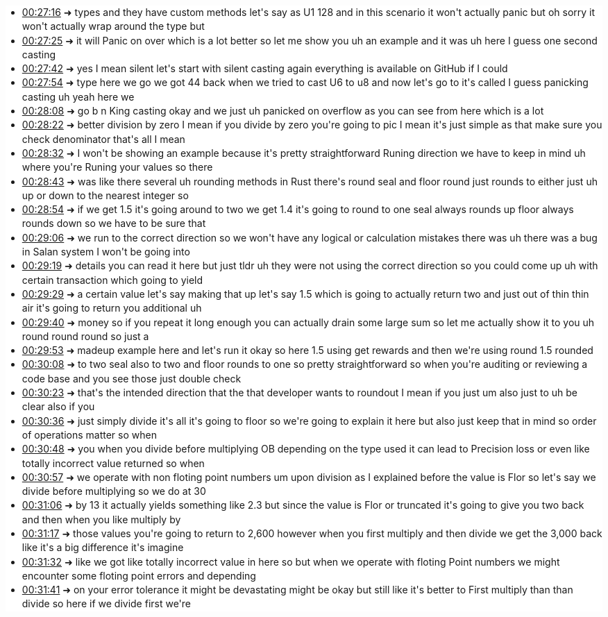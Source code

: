 - [00:27:16](https://www.youtube.com/watch?v=n-ym1utpzhk?t=1636) ➜ types and they have custom methods let's say as U1 128 and in this scenario it won't actually panic but oh sorry it won't actually wrap around the type but
- [00:27:25](https://www.youtube.com/watch?v=n-ym1utpzhk?t=1645) ➜ it will Panic on over which is a lot better so let me show you uh an example and it was uh here I guess one second casting
- [00:27:42](https://www.youtube.com/watch?v=n-ym1utpzhk?t=1662) ➜ yes I mean silent let's start with silent casting again everything is available on GitHub if I could
- [00:27:54](https://www.youtube.com/watch?v=n-ym1utpzhk?t=1674) ➜ type here we go we got 44 back when we tried to cast U6 to u8 and now let's go to it's called I guess panicking casting uh yeah here we
- [00:28:08](https://www.youtube.com/watch?v=n-ym1utpzhk?t=1688) ➜ go b n King casting okay and we just uh panicked on overflow as you can see from here which is a lot
- [00:28:22](https://www.youtube.com/watch?v=n-ym1utpzhk?t=1702) ➜ better division by zero I mean if you divide by zero you're going to pic I mean it's just simple as that make sure you check denominator that's all I mean
- [00:28:32](https://www.youtube.com/watch?v=n-ym1utpzhk?t=1712) ➜ I won't be showing an example because it's pretty straightforward Runing direction we have to keep in mind uh where you're Runing your values so there
- [00:28:43](https://www.youtube.com/watch?v=n-ym1utpzhk?t=1723) ➜ was like there several uh rounding methods in Rust there's round seal and floor round just rounds to either just uh up or down to the nearest integer so
- [00:28:54](https://www.youtube.com/watch?v=n-ym1utpzhk?t=1734) ➜ if we get 1.5 it's going around to two we get 1.4 it's going to round to one seal always rounds up floor always rounds down so we have to be sure that
- [00:29:06](https://www.youtube.com/watch?v=n-ym1utpzhk?t=1746) ➜ we run to the correct direction so we won't have any logical or calculation mistakes there was uh there was a bug in Salan system I won't be going into
- [00:29:19](https://www.youtube.com/watch?v=n-ym1utpzhk?t=1759) ➜ details you can read it here but just tldr uh they were not using the correct direction so you could come up uh with certain transaction which going to yield
- [00:29:29](https://www.youtube.com/watch?v=n-ym1utpzhk?t=1769) ➜ a certain value let's say making that up let's say 1.5 which is going to actually return two and just out of thin thin air it's going to return you additional uh
- [00:29:40](https://www.youtube.com/watch?v=n-ym1utpzhk?t=1780) ➜ money so if you repeat it long enough you can actually drain some large sum so let me actually show it to you uh round round round so just a
- [00:29:53](https://www.youtube.com/watch?v=n-ym1utpzhk?t=1793) ➜ madeup example here and let's run it okay so here 1.5 using get rewards and then we're using round 1.5 rounded
- [00:30:08](https://www.youtube.com/watch?v=n-ym1utpzhk?t=1808) ➜ to two seal also to two and floor rounds to one so pretty straightforward so when you're auditing or reviewing a code base and you see those just double check
- [00:30:23](https://www.youtube.com/watch?v=n-ym1utpzhk?t=1823) ➜ that's the intended direction that the that developer wants to roundout I mean if you just um also just to uh be clear also if you
- [00:30:36](https://www.youtube.com/watch?v=n-ym1utpzhk?t=1836) ➜ just simply divide it's all it's going to floor so we're going to explain it here but also just keep that in mind so order of operations matter so when
- [00:30:48](https://www.youtube.com/watch?v=n-ym1utpzhk?t=1848) ➜ you when you divide before multiplying OB depending on the type used it can lead to Precision loss or even like totally incorrect value returned so when
- [00:30:57](https://www.youtube.com/watch?v=n-ym1utpzhk?t=1857) ➜ we operate with non floting point numbers um upon division as I explained before the value is Flor so let's say we divide before multiplying so we do at 30
- [00:31:06](https://www.youtube.com/watch?v=n-ym1utpzhk?t=1866) ➜ by 13 it actually yields something like 2.3 but since the value is Flor or truncated it's going to give you two back and then when you like multiply by
- [00:31:17](https://www.youtube.com/watch?v=n-ym1utpzhk?t=1877) ➜ those values you're going to return to 2,600 however when you first multiply and then divide we get the 3,000 back like it's a big difference it's imagine
- [00:31:32](https://www.youtube.com/watch?v=n-ym1utpzhk?t=1892) ➜ like we got like totally incorrect value in here so but when we operate with floting Point numbers we might encounter some floting point errors and depending
- [00:31:41](https://www.youtube.com/watch?v=n-ym1utpzhk?t=1901) ➜ on your error tolerance it might be devastating might be okay but still like it's better to First multiply than than divide so here if we divide first we're